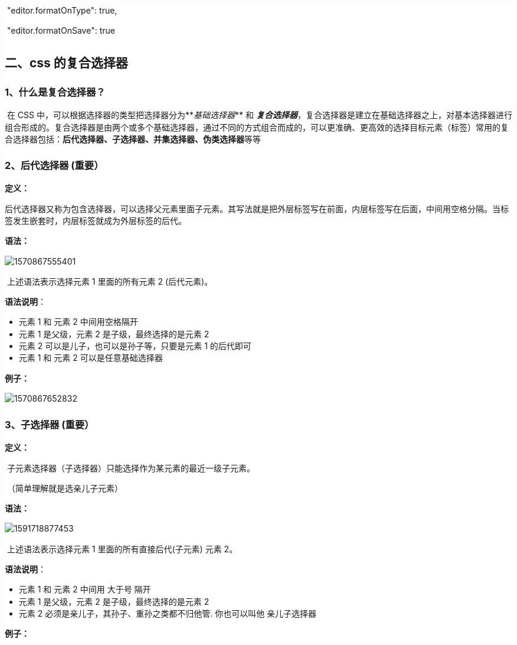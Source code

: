 ​ "editor.formatOnType": true,

​ "editor.formatOnSave": true

## 二、css 的复合选择器

### 1、什么是复合选择器？

​ 在 CSS 中，可以根据选择器的类型把选择器分为**_基础选择器_** 和 **_复合选择器_**，复合选择器是建立在基础选择器之上，对基本选择器进行组合形成的。
​ 复合选择器是由两个或多个基础选择器，通过不同的方式组合而成的，可以更准确、更高效的选择目标元素（标签）
​ 常用的复合选择器包括：**后代选择器、子选择器、并集选择器、伪类选择器**等等

### 2、后代选择器 (重要）

**定义：**

​ 后代选择器又称为包含选择器，可以选择父元素里面子元素。其写法就是把外层标签写在前面，内层标签写在后面，中间用空格分隔。当标签发生嵌套时，内层标签就成为外层标签的后代。

**语法：**

![1570867555401](https://gitee.com/chuanyuan_an/tuchuang/raw/master/image/202006/09/235446-628748.png)

​ 上述语法表示选择元素 1 里面的所有元素 2 (后代元素)。

**语法说明**：

-   元素 1 和 元素 2 中间用空格隔开
-   元素 1 是父级，元素 2 是子级，最终选择的是元素 2
-   元素 2 可以是儿子，也可以是孙子等，只要是元素 1 的后代即可
-   元素 1 和 元素 2 可以是任意基础选择器

**例子：**

![1570867652832](https://gitee.com/chuanyuan_an/tuchuang/raw/master/image/202006/09/235448-614885.png)

### 3、子选择器 (重要）

**定义：**

​ 子元素选择器（子选择器）只能选择作为某元素的最近一级子元素。

​ （简单理解就是选亲儿子元素）

**语法：**

![1591718877453](https://gitee.com/chuanyuan_an/tuchuang/raw/master/image/202006/10/000758-43083.png)

​ 上述语法表示选择元素 1 里面的所有直接后代(子元素) 元素 2。

**语法说明**：

-   元素 1 和 元素 2 中间用 大于号 隔开
-   元素 1 是父级，元素 2 是子级，最终选择的是元素 2
-   元素 2 必须是亲儿子，其孙子、重孙之类都不归他管. 你也可以叫他 亲儿子选择器

**例子：**
